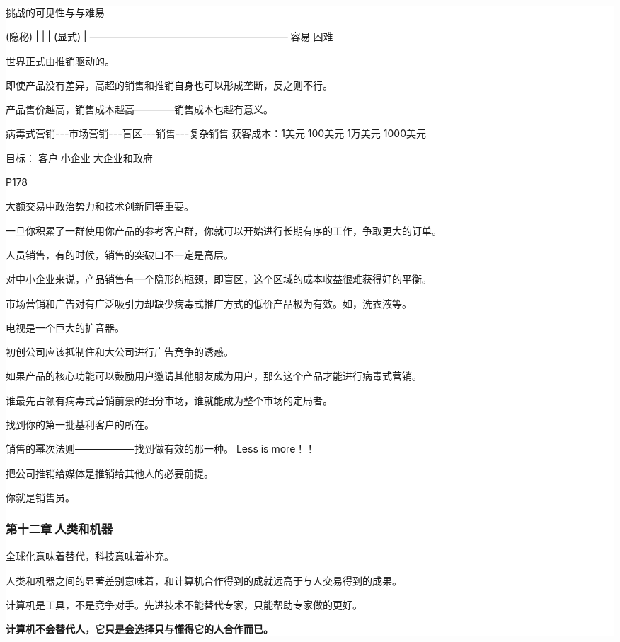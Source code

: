 挑战的可见性与与难易

(隐秘)
        |
        |
        |
(显式)  |
        ————————————————————
        容易              困难


世界正式由推销驱动的。

即使产品没有差异，高超的销售和推销自身也可以形成垄断，反之则不行。

产品售价越高，销售成本越高————销售成本也越有意义。

病毒式营销---市场营销---盲区---销售---复杂销售
获客成本：1美元   100美元      1万美元   1000美元

目标：  客户           小企业           大企业和政府

P178

大额交易中政治势力和技术创新同等重要。

一旦你积累了一群使用你产品的参考客户群，你就可以开始进行长期有序的工作，争取更大的订单。

人员销售，有的时候，销售的突破口不一定是高层。

对中小企业来说，产品销售有一个隐形的瓶颈，即盲区，这个区域的成本收益很难获得好的平衡。

市场营销和广告对有广泛吸引力却缺少病毒式推广方式的低价产品极为有效。如，洗衣液等。

电视是一个巨大的扩音器。

初创公司应该抵制住和大公司进行广告竞争的诱惑。

如果产品的核心功能可以鼓励用户邀请其他朋友成为用户，那么这个产品才能进行病毒式营销。

谁最先占领有病毒式营销前景的细分市场，谁就能成为整个市场的定局者。

找到你的第一批基利客户的所在。

销售的幂次法则——————找到做有效的那一种。 Less is more！！

把公司推销给媒体是推销给其他人的必要前提。

你就是销售员。

### 第十二章 人类和机器

全球化意味着替代，科技意味着补充。

人类和机器之间的显著差别意味着，和计算机合作得到的成就远高于与人交易得到的成果。

计算机是工具，不是竞争对手。先进技术不能替代专家，只能帮助专家做的更好。

**计算机不会替代人，它只是会选择只与懂得它的人合作而已。**
